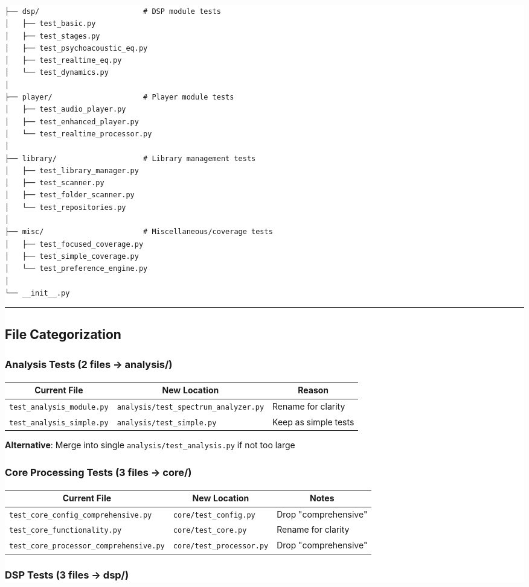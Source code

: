 ```
├── dsp/                        # DSP module tests
│   ├── test_basic.py
│   ├── test_stages.py
│   ├── test_psychoacoustic_eq.py
│   ├── test_realtime_eq.py
│   └── test_dynamics.py
│
├── player/                     # Player module tests
│   ├── test_audio_player.py
│   ├── test_enhanced_player.py
│   └── test_realtime_processor.py
│
├── library/                    # Library management tests
│   ├── test_library_manager.py
│   ├── test_scanner.py
│   ├── test_folder_scanner.py
│   └── test_repositories.py
│
├── misc/                       # Miscellaneous/coverage tests
│   ├── test_focused_coverage.py
│   ├── test_simple_coverage.py
│   └── test_preference_engine.py
│
└── __init__.py
```

---

## File Categorization

### Analysis Tests (2 files → analysis/)

| Current File | New Location | Reason |
|-------------|--------------|---------|
| `test_analysis_module.py` | `analysis/test_spectrum_analyzer.py` | Rename for clarity |
| `test_analysis_simple.py` | `analysis/test_simple.py` | Keep as simple tests |

**Alternative**: Merge into single `analysis/test_analysis.py` if not too large

### Core Processing Tests (3 files → core/)

| Current File | New Location | Notes |
|-------------|--------------|-------|
| `test_core_config_comprehensive.py` | `core/test_config.py` | Drop "comprehensive" |
| `test_core_functionality.py` | `core/test_core.py` | Rename for clarity |
| `test_core_processor_comprehensive.py` | `core/test_processor.py` | Drop "comprehensive" |

### DSP Tests (3 files → dsp/)

